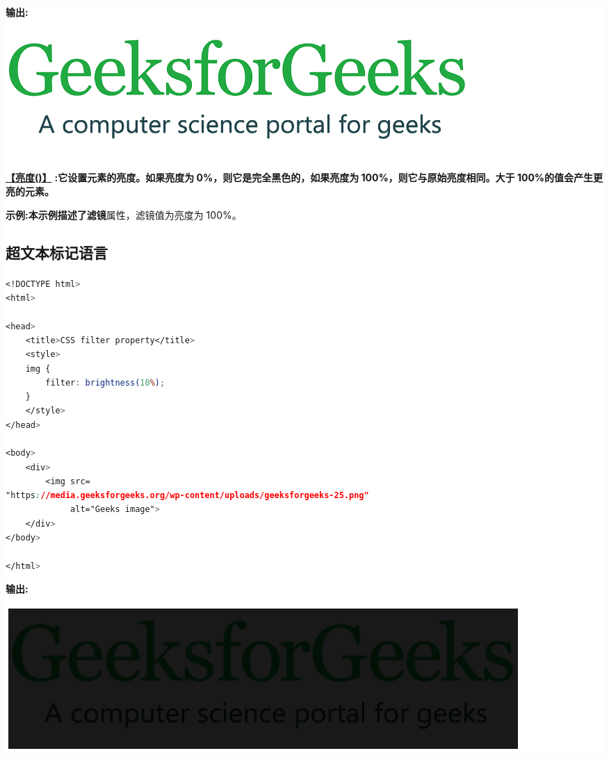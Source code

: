 **输出:**

![](img/05c5bf662a556b71c049ead7820fc8d1.png)

[**【亮度()】**](https://www.geeksforgeeks.org/css-brightness-function/) **:它设置元素的亮度。如果亮度为 0%，则它是完全黑色的，如果亮度为 100%，则它与原始亮度相同。大于 100%的值会产生更亮的元素。**

**示例:**本示例描述了**滤镜**属性，滤镜值为亮度为 100%。

## 超文本标记语言

```css
<!DOCTYPE html>
<html>

<head>
    <title>CSS filter property</title>
    <style>
    img {
        filter: brightness(10%);
    }
    </style>
</head>

<body>
    <div>
        <img src=
"https://media.geeksforgeeks.org/wp-content/uploads/geeksforgeeks-25.png"
             alt="Geeks image">
    </div>
</body>

</html>
```

**输出:**

![](img/db61d8e78308b863cfde8466a3c3c5c8.png)
